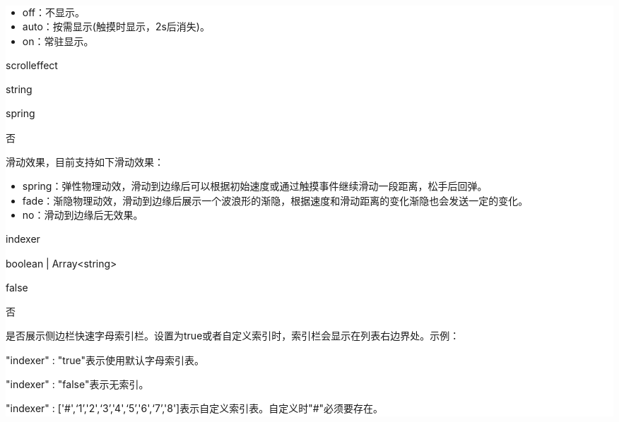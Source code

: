 <a name="zh-cn_topic_0000001127284836_ul162752325582"></a><a name="zh-cn_topic_0000001127284836_ul162752325582"></a><ul id="zh-cn_topic_0000001127284836_ul162752325582"><li>off：不显示。</li><li>auto：按需显示(触摸时显示，2s后消失)。</li><li>on：常驻显示。</li></ul>
</td>
</tr>
<tr id="zh-cn_topic_0000001127284836_row1089321620582"><td class="cellrowborder" valign="top" width="23.119999999999997%" headers="mcps1.1.6.1.1 "><p id="zh-cn_topic_0000001127284836_p1275832125813"><a name="zh-cn_topic_0000001127284836_p1275832125813"></a><a name="zh-cn_topic_0000001127284836_p1275832125813"></a>scrolleffect</p>
</td>
<td class="cellrowborder" valign="top" width="14.67%" headers="mcps1.1.6.1.2 "><p id="zh-cn_topic_0000001127284836_p7275193216582"><a name="zh-cn_topic_0000001127284836_p7275193216582"></a><a name="zh-cn_topic_0000001127284836_p7275193216582"></a>string</p>
</td>
<td class="cellrowborder" valign="top" width="10.92%" headers="mcps1.1.6.1.3 "><p id="zh-cn_topic_0000001127284836_p13275232125815"><a name="zh-cn_topic_0000001127284836_p13275232125815"></a><a name="zh-cn_topic_0000001127284836_p13275232125815"></a>spring</p>
</td>
<td class="cellrowborder" valign="top" width="9.33%" headers="mcps1.1.6.1.4 "><p id="zh-cn_topic_0000001127284836_p327520323585"><a name="zh-cn_topic_0000001127284836_p327520323585"></a><a name="zh-cn_topic_0000001127284836_p327520323585"></a>否</p>
</td>
<td class="cellrowborder" valign="top" width="41.959999999999994%" headers="mcps1.1.6.1.5 "><p id="zh-cn_topic_0000001127284836_p1827516324585"><a name="zh-cn_topic_0000001127284836_p1827516324585"></a><a name="zh-cn_topic_0000001127284836_p1827516324585"></a>滑动效果，目前支持如下滑动效果：</p>
<a name="zh-cn_topic_0000001127284836_ul13275532195819"></a><a name="zh-cn_topic_0000001127284836_ul13275532195819"></a><ul id="zh-cn_topic_0000001127284836_ul13275532195819"><li>spring：弹性物理动效，滑动到边缘后可以根据初始速度或通过触摸事件继续滑动一段距离，松手后回弹。</li><li>fade：渐隐物理动效，滑动到边缘后展示一个波浪形的渐隐，根据速度和滑动距离的变化渐隐也会发送一定的变化。</li><li>no：滑动到边缘后无效果。</li></ul>
</td>
</tr>
<tr id="zh-cn_topic_0000001127284836_row208941516165811"><td class="cellrowborder" valign="top" width="23.119999999999997%" headers="mcps1.1.6.1.1 "><p id="zh-cn_topic_0000001127284836_p1327573215812"><a name="zh-cn_topic_0000001127284836_p1327573215812"></a><a name="zh-cn_topic_0000001127284836_p1327573215812"></a>indexer</p>
</td>
<td class="cellrowborder" valign="top" width="14.67%" headers="mcps1.1.6.1.2 "><p id="zh-cn_topic_0000001127284836_p15275163245815"><a name="zh-cn_topic_0000001127284836_p15275163245815"></a><a name="zh-cn_topic_0000001127284836_p15275163245815"></a>boolean | Array&lt;string&gt;</p>
</td>
<td class="cellrowborder" valign="top" width="10.92%" headers="mcps1.1.6.1.3 "><p id="zh-cn_topic_0000001127284836_p427553220580"><a name="zh-cn_topic_0000001127284836_p427553220580"></a><a name="zh-cn_topic_0000001127284836_p427553220580"></a>false</p>
</td>
<td class="cellrowborder" valign="top" width="9.33%" headers="mcps1.1.6.1.4 "><p id="zh-cn_topic_0000001127284836_p627613214585"><a name="zh-cn_topic_0000001127284836_p627613214585"></a><a name="zh-cn_topic_0000001127284836_p627613214585"></a>否</p>
</td>
<td class="cellrowborder" valign="top" width="41.959999999999994%" headers="mcps1.1.6.1.5 "><p id="zh-cn_topic_0000001127284836_p1127613275818"><a name="zh-cn_topic_0000001127284836_p1127613275818"></a><a name="zh-cn_topic_0000001127284836_p1127613275818"></a>是否展示侧边栏快速字母索引栏。设置为true或者自定义索引时，索引栏会显示在列表右边界处。示例：</p>
<p id="zh-cn_topic_0000001127284836_p19276132105811"><a name="zh-cn_topic_0000001127284836_p19276132105811"></a><a name="zh-cn_topic_0000001127284836_p19276132105811"></a>"indexer" : "true"表示使用默认字母索引表。</p>
<p id="zh-cn_topic_0000001127284836_p10276133295813"><a name="zh-cn_topic_0000001127284836_p10276133295813"></a><a name="zh-cn_topic_0000001127284836_p10276133295813"></a>"indexer" : "false"表示无索引。</p>
<p id="zh-cn_topic_0000001127284836_p1027643295815"><a name="zh-cn_topic_0000001127284836_p1027643295815"></a><a name="zh-cn_topic_0000001127284836_p1027643295815"></a>"indexer" : ['#',‘1’,'2',‘3’,'4',‘5’,'6',‘7’,'8']表示自定义索引表。自定义时"#"必须要存在。</p>